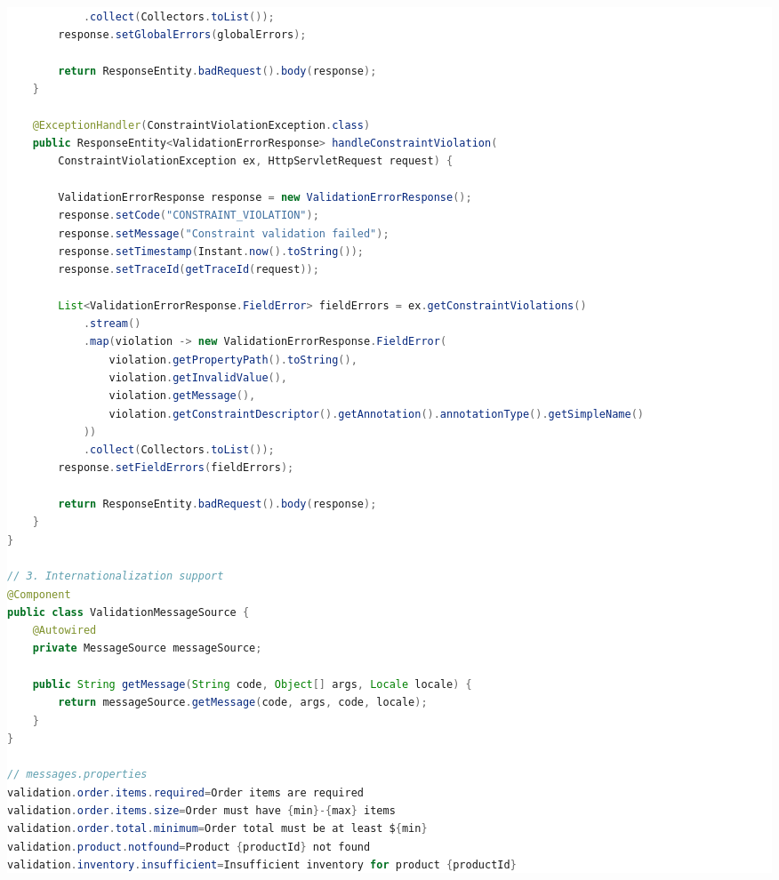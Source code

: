 ```java
            .collect(Collectors.toList());
        response.setGlobalErrors(globalErrors);
        
        return ResponseEntity.badRequest().body(response);
    }
    
    @ExceptionHandler(ConstraintViolationException.class)
    public ResponseEntity<ValidationErrorResponse> handleConstraintViolation(
        ConstraintViolationException ex, HttpServletRequest request) {
        
        ValidationErrorResponse response = new ValidationErrorResponse();
        response.setCode("CONSTRAINT_VIOLATION");
        response.setMessage("Constraint validation failed");
        response.setTimestamp(Instant.now().toString());
        response.setTraceId(getTraceId(request));
        
        List<ValidationErrorResponse.FieldError> fieldErrors = ex.getConstraintViolations()
            .stream()
            .map(violation -> new ValidationErrorResponse.FieldError(
                violation.getPropertyPath().toString(),
                violation.getInvalidValue(),
                violation.getMessage(),
                violation.getConstraintDescriptor().getAnnotation().annotationType().getSimpleName()
            ))
            .collect(Collectors.toList());
        response.setFieldErrors(fieldErrors);
        
        return ResponseEntity.badRequest().body(response);
    }
}

// 3. Internationalization support
@Component
public class ValidationMessageSource {
    @Autowired
    private MessageSource messageSource;
    
    public String getMessage(String code, Object[] args, Locale locale) {
        return messageSource.getMessage(code, args, code, locale);
    }
}

// messages.properties
validation.order.items.required=Order items are required
validation.order.items.size=Order must have {min}-{max} items
validation.order.total.minimum=Order total must be at least ${min}
validation.product.notfound=Product {productId} not found
validation.inventory.insufficient=Insufficient inventory for product {productId}
```

